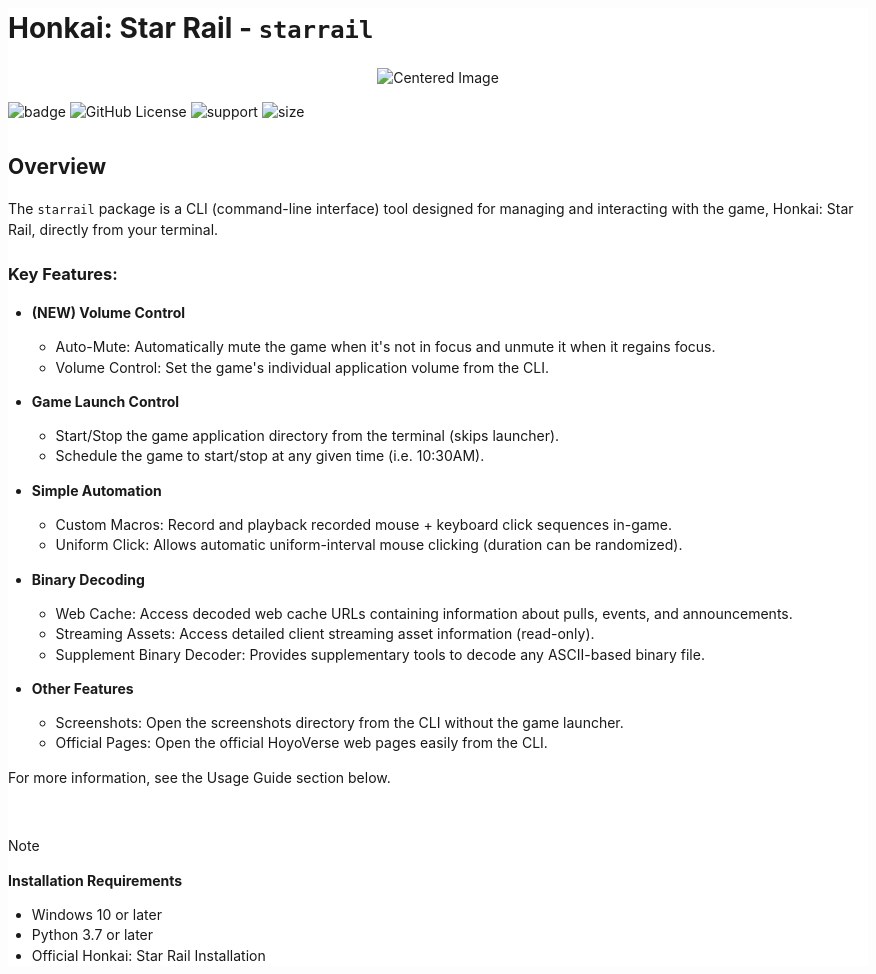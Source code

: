 # Honkai: Star Rail - `starrail`

   



<p align="center">
  <img src="https://i.imgur.com/lE9hrlV.png" height="auto" alt="Centered Image"/>
</p>

![badge](https://img.shields.io/pypi/dm/starrail) ![GitHub License](https://img.shields.io/github/license/rezeroe/starrail) ![support](https://img.shields.io/badge/support-Python_3.7%2B-blue) ![size](https://img.shields.io/github/repo-size/rezeroe/starrail)


## Overview


The `starrail` package is a CLI (command-line interface) tool designed for managing and interacting with the game, Honkai: Star Rail, directly from your terminal. 



### Key Features:

- **(NEW) Volume Control**
   - Auto-Mute: Automatically mute the game when it's not in focus and unmute it when it regains focus.
   - Volume Control: Set the game's individual application volume from the CLI.

- **Game Launch Control**
   - Start/Stop the game application directory from the terminal (skips launcher).
   - Schedule the game to start/stop at any given time (i.e. 10:30AM).

     
- **Simple Automation**
   - Custom Macros: Record and playback recorded mouse + keyboard click sequences in-game.
   - Uniform Click: Allows automatic uniform-interval mouse clicking (duration can be randomized).

     
- **Binary Decoding**
   - Web Cache: Access decoded web cache URLs containing information about pulls, events, and announcements.
   - Streaming Assets: Access detailed client streaming asset information (read-only).
   - Supplement Binary Decoder: Provides supplementary tools to decode any ASCII-based binary file.

     
- **Other Features**
   - Screenshots: Open the screenshots directory from the CLI without the game launcher. 
   - Official Pages: Open the official HoyoVerse web pages easily from the CLI.

For more information, see the Usage Guide section below.

<br/>





> [!NOTE]  
> **Installation Requirements**
>  - Windows 10 or later
>  - Python 3.7 or later
>  - Official Honkai: Star Rail Installation
